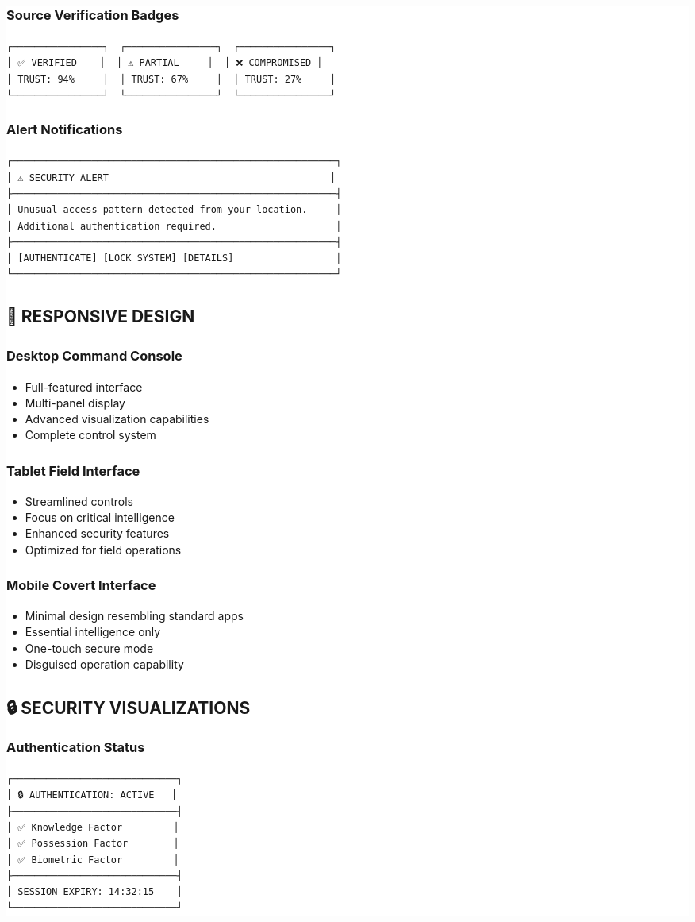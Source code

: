 ### Source Verification Badges
```
┌────────────────┐  ┌────────────────┐  ┌────────────────┐
│ ✅ VERIFIED    │  │ ⚠️ PARTIAL     │  │ ❌ COMPROMISED │
│ TRUST: 94%     │  │ TRUST: 67%     │  │ TRUST: 27%     │
└────────────────┘  └────────────────┘  └────────────────┘
```

### Alert Notifications
```
┌─────────────────────────────────────────────────────────┐
│ ⚠️ SECURITY ALERT                                       │
├─────────────────────────────────────────────────────────┤
│ Unusual access pattern detected from your location.     │
│ Additional authentication required.                     │
├─────────────────────────────────────────────────────────┤
│ [AUTHENTICATE] [LOCK SYSTEM] [DETAILS]                  │
└─────────────────────────────────────────────────────────┘
```

## 📱 RESPONSIVE DESIGN

### Desktop Command Console
- Full-featured interface
- Multi-panel display
- Advanced visualization capabilities
- Complete control system

### Tablet Field Interface
- Streamlined controls
- Focus on critical intelligence
- Enhanced security features
- Optimized for field operations

### Mobile Covert Interface
- Minimal design resembling standard apps
- Essential intelligence only
- One-touch secure mode
- Disguised operation capability

## 🔒 SECURITY VISUALIZATIONS

### Authentication Status
```
┌─────────────────────────────┐
│ 🔒 AUTHENTICATION: ACTIVE   │
├─────────────────────────────┤
│ ✅ Knowledge Factor         │
│ ✅ Possession Factor        │
│ ✅ Biometric Factor         │
├─────────────────────────────┤
│ SESSION EXPIRY: 14:32:15    │
└─────────────────────────────┘
```

